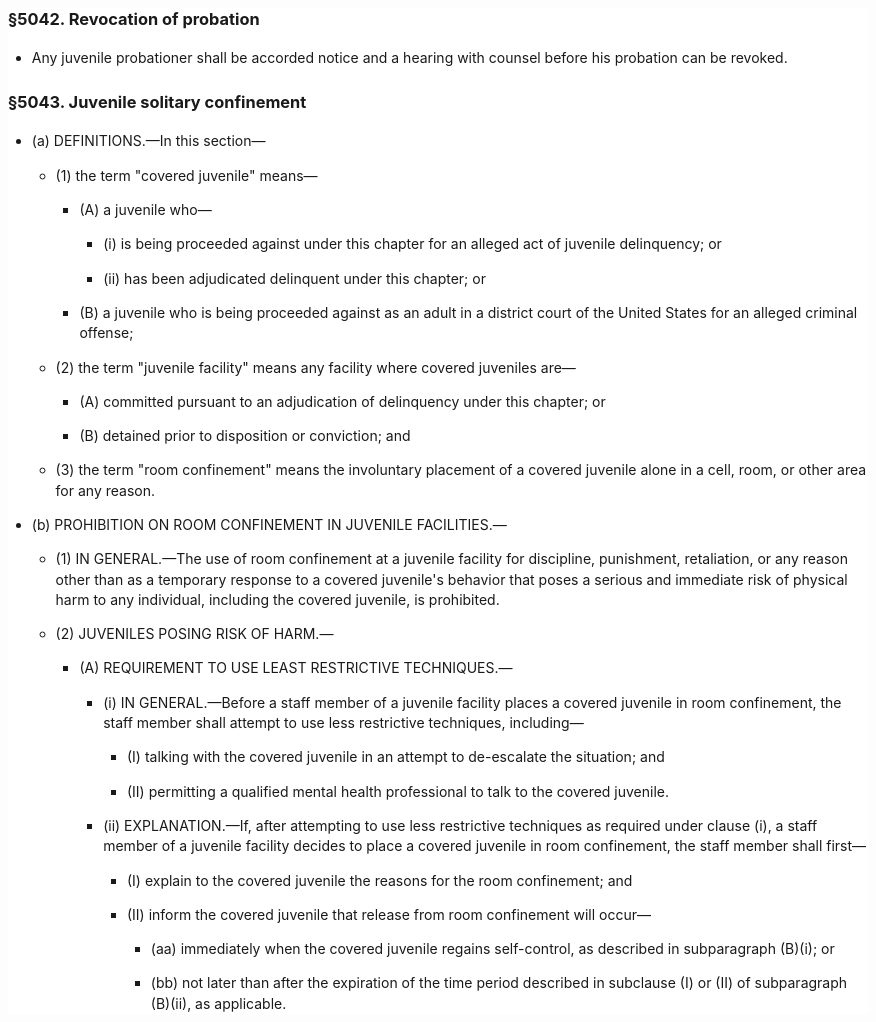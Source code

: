 ### §5042. Revocation of probation
* Any juvenile probationer shall be accorded notice and a hearing with counsel before his probation can be revoked.

### §5043. Juvenile solitary confinement
* (a) DEFINITIONS.—In this section—

  * (1) the term "covered juvenile" means—

    * (A) a juvenile who—

      * (i) is being proceeded against under this chapter for an alleged act of juvenile delinquency; or

      * (ii) has been adjudicated delinquent under this chapter; or


    * (B) a juvenile who is being proceeded against as an adult in a district court of the United States for an alleged criminal offense;


  * (2) the term "juvenile facility" means any facility where covered juveniles are—

    * (A) committed pursuant to an adjudication of delinquency under this chapter; or

    * (B) detained prior to disposition or conviction; and


  * (3) the term "room confinement" means the involuntary placement of a covered juvenile alone in a cell, room, or other area for any reason.


* (b) PROHIBITION ON ROOM CONFINEMENT IN JUVENILE FACILITIES.—

  * (1) IN GENERAL.—The use of room confinement at a juvenile facility for discipline, punishment, retaliation, or any reason other than as a temporary response to a covered juvenile's behavior that poses a serious and immediate risk of physical harm to any individual, including the covered juvenile, is prohibited.

  * (2) JUVENILES POSING RISK OF HARM.—

    * (A) REQUIREMENT TO USE LEAST RESTRICTIVE TECHNIQUES.—

      * (i) IN GENERAL.—Before a staff member of a juvenile facility places a covered juvenile in room confinement, the staff member shall attempt to use less restrictive techniques, including—

        * (I) talking with the covered juvenile in an attempt to de-escalate the situation; and

        * (II) permitting a qualified mental health professional to talk to the covered juvenile.


      * (ii) EXPLANATION.—If, after attempting to use less restrictive techniques as required under clause (i), a staff member of a juvenile facility decides to place a covered juvenile in room confinement, the staff member shall first—

        * (I) explain to the covered juvenile the reasons for the room confinement; and

        * (II) inform the covered juvenile that release from room confinement will occur—

          * (aa) immediately when the covered juvenile regains self-control, as described in subparagraph (B)(i); or

          * (bb) not later than after the expiration of the time period described in subclause (I) or (II) of subparagraph (B)(ii), as applicable.
